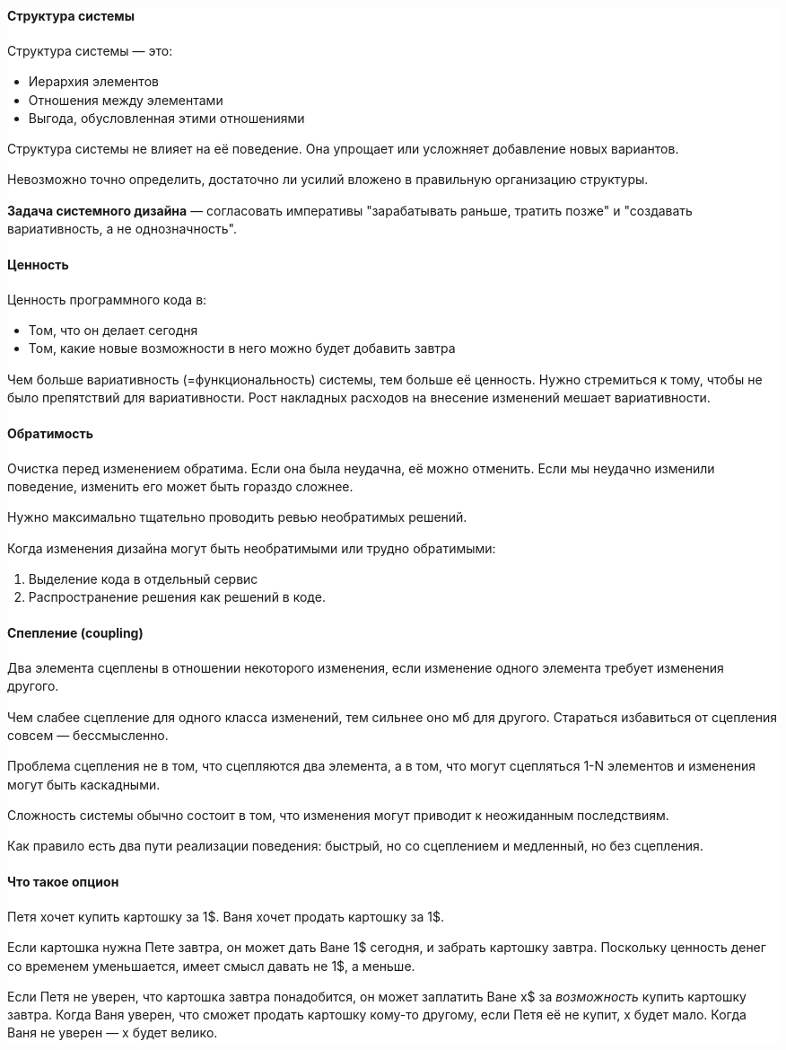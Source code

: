 #### Структура системы

Структура системы — это:
- Иерархия элементов
- Отношения между элементами
- Выгода, обусловленная этими отношениями

Структура системы не влияет на её поведение. Она упрощает или усложняет добавление новых вариантов.

Невозможно точно определить, достаточно ли усилий вложено в правильную организацию структуры.

**Задача системного дизайна** — согласовать императивы "зарабатывать раньше, тратить позже" и "создавать вариативность, а не однозначность".

#### Ценность

Ценность программного кода в:
- Том, что он делает сегодня
- Том, какие новые возможности в него можно будет добавить завтра

Чем больше вариативность (=функциональность) системы, тем больше её ценность. Нужно стремиться к тому, чтобы не было препятствий для вариативности. Рост накладных расходов на внесение изменений мешает вариативности.

#### Обратимость

Очистка перед изменением обратима. Если она была неудачна, её можно отменить. Если мы неудачно изменили поведение, изменить его может быть гораздо сложнее.

Нужно максимально тщательно проводить ревью необратимых решений.

Когда изменения дизайна могут быть необратимыми или трудно обратимыми:
1. Выделение кода в отдельный сервис
2. Распространение решения как решений в коде.

#### Спепление (сoupling)

Два элемента сцеплены в отношении некоторого изменения, если изменение одного элемента требует изменения другого.

Чем слабее сцепление для одного класса изменений, тем сильнее оно мб для другого. Стараться избавиться от сцепления совсем — бессмысленно.

Проблема сцепления не в том, что сцепляются два элемента, а в том, что могут сцепляться 1-N элементов и изменения могут быть каскадными.

Сложность системы обычно состоит в том, что изменения могут приводит к неожиданным последствиям.

Как правило есть два пути реализации поведения: быстрый, но со сцеплением и медленный, но без сцепления.

#### Что такое опцион

Петя хочет купить картошку за 1\$. Ваня хочет продать картошку за 1\$. 

Если картошка нужна Пете завтра, он может дать Ване 1\$ сегодня, и забрать картошку завтра. Поскольку ценность денег со временем уменьшается, имеет смысл давать не 1\$, а меньше.

Если Петя не уверен, что картошка завтра понадобится, он может заплатить Ване x\$ за *возможность* купить картошку завтра. Когда Ваня уверен, что сможет продать картошку кому-то другому, если Петя её не купит, x будет мало. Когда Ваня не уверен — x будет велико.
